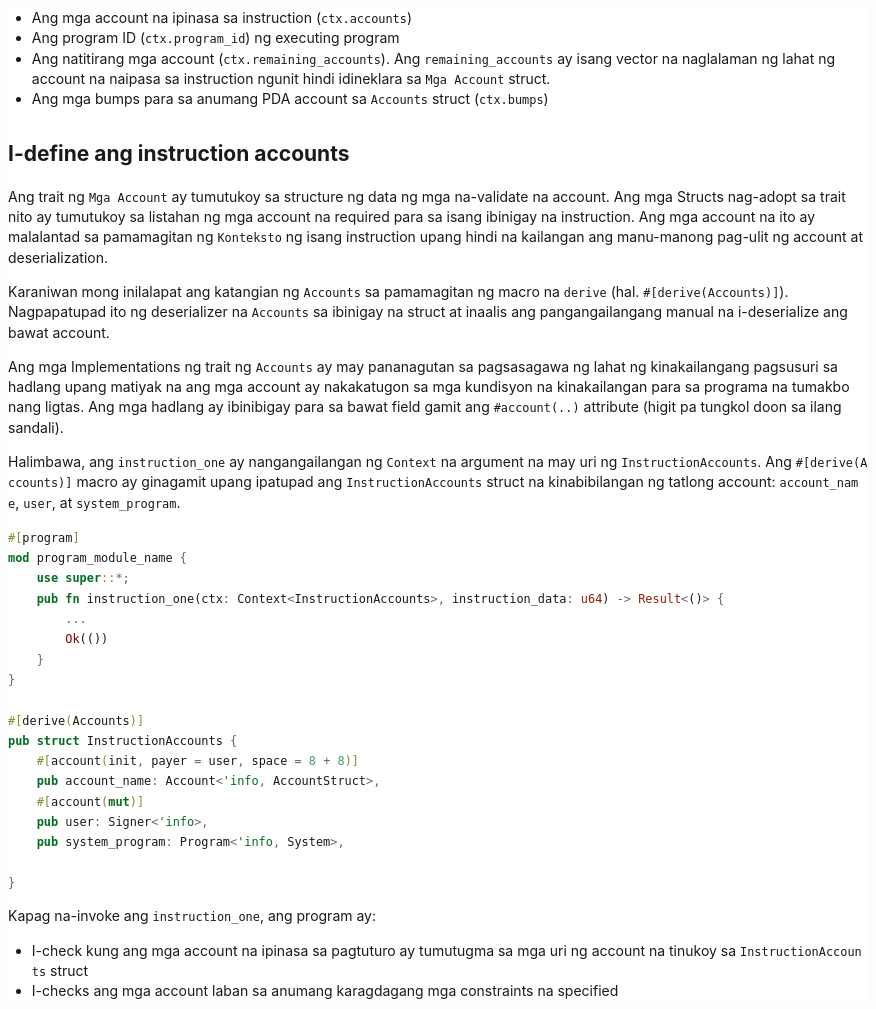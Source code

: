 - Ang mga account na ipinasa sa instruction (`ctx.accounts`)
- Ang program ID (`ctx.program_id`) ng executing program
- Ang natitirang mga account (`ctx.remaining_accounts`). Ang `remaining_accounts` ay isang vector na naglalaman ng lahat ng account na naipasa sa instruction ngunit hindi idineklara sa `Mga Account` struct.
- Ang mga bumps para sa anumang PDA account sa `Accounts` struct (`ctx.bumps`)


## I-define ang instruction accounts

Ang trait ng `Mga Account` ay tumutukoy sa structure ng data ng mga na-validate na account. Ang mga Structs nag-adopt sa trait nito ay tumutukoy sa listahan ng mga account na required para sa isang ibinigay na instruction. Ang mga account na ito ay malalantad sa pamamagitan ng `Konteksto` ng isang instruction upang hindi na kailangan ang manu-manong pag-ulit ng account at deserialization.
 
Karaniwan mong inilalapat ang katangian ng `Accounts` sa pamamagitan ng macro na `derive` (hal. `#[derive(Accounts)]`). Nagpapatupad ito ng deserializer na `Accounts` sa ibinigay na struct at inaalis ang pangangailangang manual na i-deserialize ang bawat account.

Ang mga Implementations ng trait ng `Accounts` ay may pananagutan sa pagsasagawa ng lahat ng kinakailangang pagsusuri sa hadlang upang matiyak na ang mga account ay nakakatugon sa mga kundisyon na kinakailangan para sa programa na tumakbo nang ligtas. Ang mga hadlang ay ibinibigay para sa bawat field gamit ang `#account(..)` attribute (higit pa tungkol doon sa ilang sandali).

Halimbawa, ang `instruction_one` ay nangangailangan ng `Context` na argument na may uri ng `InstructionAccounts`. Ang `#[derive(Accounts)]` macro ay ginagamit upang ipatupad ang `InstructionAccounts` struct na kinabibilangan ng tatlong account: `account_name`, `user`, at `system_program`.

```rust
#[program]
mod program_module_name {
    use super::*;
    pub fn instruction_one(ctx: Context<InstructionAccounts>, instruction_data: u64) -> Result<()> {
		...
        Ok(())
    }
}

#[derive(Accounts)]
pub struct InstructionAccounts {
    #[account(init, payer = user, space = 8 + 8)]
    pub account_name: Account<'info, AccountStruct>,
    #[account(mut)]
    pub user: Signer<'info>,
    pub system_program: Program<'info, System>,

}
```

Kapag na-invoke ang `instruction_one`, ang program ay:

- I-check kung ang mga account na ipinasa sa pagtuturo ay tumutugma sa mga uri ng account na tinukoy sa `InstructionAccounts` struct
- I-checks ang mga account laban sa anumang karagdagang mga constraints na specified
